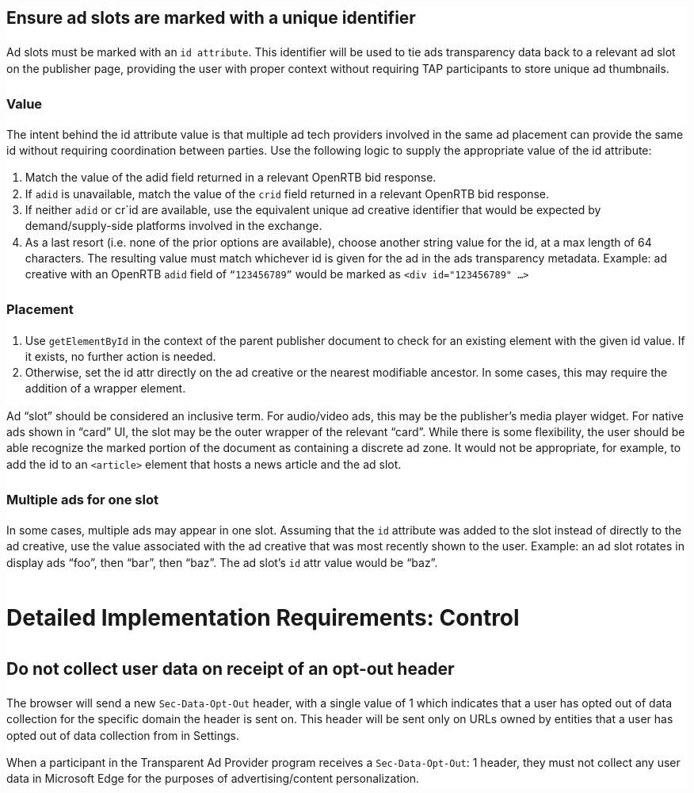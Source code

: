 ## Ensure ad slots are marked with a unique identifier
Ad slots must be marked with an `id attribute`. This identifier will be used to tie ads transparency data back to a relevant ad slot on the publisher page, providing the user with proper context without requiring TAP participants to store unique ad thumbnails.

### Value 
The intent behind the id attribute value is that multiple ad tech providers involved in the same ad placement can provide the same id without requiring coordination between parties.
Use the following logic to supply the appropriate value of the id attribute:
1.	Match the value of the adid field returned in a relevant OpenRTB bid response.
2.	If `adid` is unavailable, match the value of the `crid` field returned in a relevant OpenRTB bid response.
3.	If neither `adid` or cr`id are available, use the equivalent unique ad creative identifier that would be expected by demand/supply-side platforms involved in the exchange.
4.	As a last resort (i.e. none of the prior options are available), choose another string value for the id, at a max length of 64 characters.
The resulting value must match whichever id is given for the ad in the ads transparency metadata.
Example: ad creative with an OpenRTB `adid` field of `“123456789”` would be marked as `<div id="123456789" …>`

### Placement
1.	Use `getElementById` in the context of the parent publisher document to check for an existing element with the given id value. If it exists, no further action is needed.
2.	Otherwise, set the id attr directly on the ad creative or the nearest modifiable ancestor. In some cases, this may require the addition of a wrapper element.

Ad “slot” should be considered an inclusive term. For audio/video ads, this may be the publisher’s media player widget. For native ads shown in “card” UI, the slot may be the outer wrapper of the relevant “card”. While there is some flexibility, the user should be able recognize the marked portion of the document as containing a discrete ad zone. It would not be appropriate, for example, to add the id to an `<article>` element that hosts a news article and the ad slot.

### Multiple ads for one slot 
In some cases, multiple ads may appear in one slot. Assuming that the `id` attribute was added to the slot instead of directly to the ad creative, use the value associated with the ad creative that was most recently shown to the user.
Example: an ad slot rotates in display ads “foo”, then “bar”, then “baz”. The ad slot’s `id` attr value would be “baz”.


# Detailed Implementation Requirements: Control
## Do not collect user data on receipt of an opt-out header
The browser will send a new `Sec-Data-Opt-Out` header, with a single value of 1 which indicates that a user has opted out of data collection for the specific domain the header is sent on. This header will be sent only on URLs owned by entities that a user has opted out of data collection from in Settings.

When a participant in the Transparent Ad Provider program receives a `Sec-Data-Opt-Out`: 1 header, they must not collect any user data in Microsoft Edge for the purposes of advertising/content personalization.
